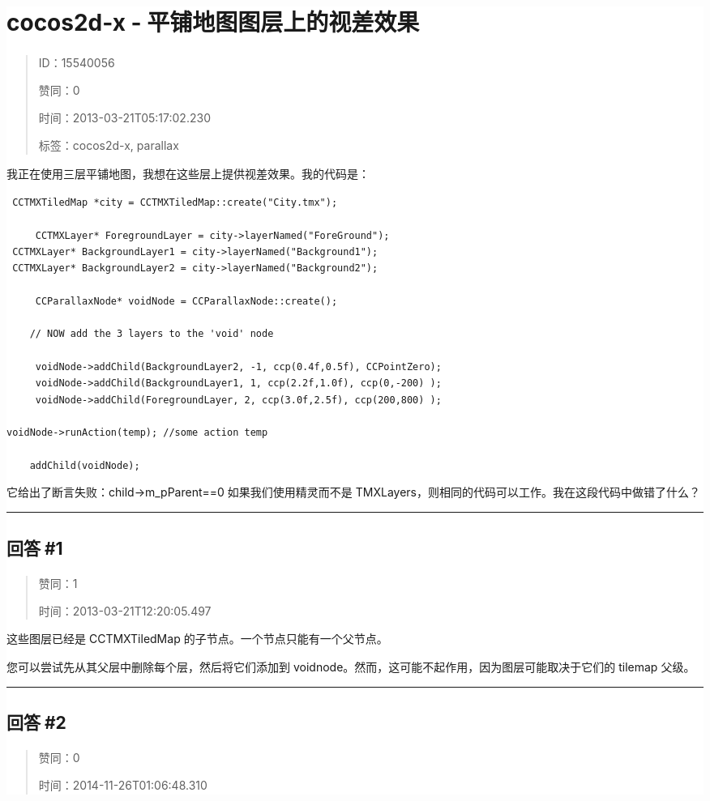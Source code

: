# cocos2d-x - 平铺地图图层上的视差效果

> ID：15540056
> 
> 赞同：0
> 
> 时间：2013-03-21T05:17:02.230
> 
> 标签：cocos2d-x, parallax

我正在使用三层平铺地图，我想在这些层上提供视差效果。我的代码是：

```
 CCTMXTiledMap *city = CCTMXTiledMap::create("City.tmx");

     CCTMXLayer* ForegroundLayer = city->layerNamed("ForeGround");
 CCTMXLayer* BackgroundLayer1 = city->layerNamed("Background1");
 CCTMXLayer* BackgroundLayer2 = city->layerNamed("Background2");

     CCParallaxNode* voidNode = CCParallaxNode::create();

    // NOW add the 3 layers to the 'void' node

     voidNode->addChild(BackgroundLayer2, -1, ccp(0.4f,0.5f), CCPointZero);
     voidNode->addChild(BackgroundLayer1, 1, ccp(2.2f,1.0f), ccp(0,-200) );
     voidNode->addChild(ForegroundLayer, 2, ccp(3.0f,2.5f), ccp(200,800) );

voidNode->runAction(temp); //some action temp

    addChild(voidNode); 
```

它给出了断言失败：child->m_pParent==0 如果我们使用精灵而不是 TMXLayers，则相同的代码可以工作。我在这段代码中做错了什么？

* * *

## 回答 #1

> 赞同：1
> 
> 时间：2013-03-21T12:20:05.497

这些图层已经是 CCTMXTiledMap 的子节点。一个节点只能有一个父节点。

您可以尝试先从其父层中删除每个层，然后将它们添加到 voidnode。然而，这可能不起作用，因为图层可能取决于它们的 tilemap 父级。

* * *

## 回答 #2

> 赞同：0
> 
> 时间：2014-11-26T01:06:48.310
